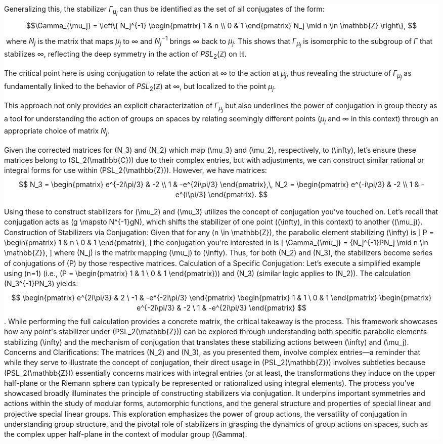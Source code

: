 Generalizing this, the stabilizer $\Gamma_{\mu_j}$ can thus be identified as the set of all conjugates of the form: $$\Gamma_{\mu_j} = \left\{ N_j^{-1} \begin{pmatrix} 1 & n \\ 0 & 1 \end{pmatrix} N_j \mid n \in \mathbb{Z} \right\}, $$ where $N_j$ is the matrix that maps $\mu_j$ to $\infty$ and $N_j^{-1}$ brings $\infty$ back to $\mu_j$. This shows that $\Gamma_{\mu_j}$ is isomorphic to the subgroup of $\Gamma$ that stabilizes $\infty$, reflecting the deep symmetry in the action of $PSL_2(\mathbb{Z})$ on $\mathbb{H}$.

The critical point here is using conjugation to relate the action at $\infty$ to the action at $\mu_j$, thus revealing the structure of $\Gamma_{\mu_j}$ as fundamentally linked to the behavior of $PSL_2(\mathbb{Z})$ at $\infty$, but localized to the point $\mu_j$.

This approach not only provides an explicit characterization of $\Gamma_{\mu_j}$ but also underlines the power of conjugation in group theory as a tool for understanding the action of groups on spaces by relating seemingly different points ($\mu_j$ and $\infty$ in this context) through an appropriate choice of matrix $N_j$.

Given the corrected matrices for (N_3) and (N_2) which map (\mu_3) and (\mu_2), respectively, to (\infty), let’s ensure these matrices belong to (SL_2(\mathbb{C})) due to their complex entries, but with adjustments, we can construct similar rational or integral forms for use within (PSL_2(\mathbb{Z})).
However, we have matrices: $$
N_3 = \begin{pmatrix} e^{-2i\pi/3} & -2 \\ 1 & -e^{2i\pi/3} \end{pmatrix},\, N_2 = \begin{pmatrix} e^{-i\pi/3} & -2 \\ 1 & -e^{i\pi/3} \end{pmatrix}. 
$$

Using these to construct stabilizers for (\mu_2) and (\mu_3) utilizes the concept of conjugation you've touched on. Let’s recall that conjugation acts as (g \mapsto N^{-1}gN), which shifts the stabilizer of one point ((\infty), in this context) to another ((\mu_j)).
Construction of Stabilizers via Conjugation:
Given that for any (n \in \mathbb{Z}), the parabolic element stabilizing (\infty) is [ P = \begin{pmatrix} 1 & n \ 0 & 1 \end{pmatrix}, ] the conjugation you're interested in is [ \Gamma_{\mu_j} = {N_j^{-1}PN_j \mid n \in \mathbb{Z}}, ] where (N_j) is the matrix mapping (\mu_j) to (\infty). Thus, for both (N_2) and (N_3), the stabilizers become series of conjugations of (P) by those respective matrices.
Calculation of a Specific Conjugation:
Let’s execute a simplified example using (n=1) (i.e., (P = \begin{pmatrix} 1 & 1 \ 0 & 1 \end{pmatrix})) and (N_3) (similar logic applies to (N_2)). The calculation (N_3^{-1}PN_3) yields: $$
\begin{pmatrix} e^{2i\pi/3} & 2 \ -1 & -e^{-2i\pi/3} \end{pmatrix} \begin{pmatrix} 1 & 1 \ 0 & 1 \end{pmatrix} \begin{pmatrix} e^{-2i\pi/3} & -2 \ 1 & -e^{2i\pi/3} \end{pmatrix}
$$. 
While performing the full calculation provides a concrete matrix, the critical takeaway is the process. This framework showcases how any point's stabilizer under (PSL_2(\mathbb{Z})) can be explored through understanding both specific parabolic elements stabilizing (\infty) and the mechanism of conjugation that translates these stabilizing actions between (\infty) and (\mu_j).
Concerns and Clarifications:
The matrices (N_2) and (N_3), as you presented them, involve complex entries—a reminder that while they serve to illustrate the concept of conjugation, their direct usage in (PSL_2(\mathbb{Z})) involves subtleties because (PSL_2(\mathbb{Z})) essentially concerns matrices with integral entries (or at least, the transformations they induce on the upper half-plane or the Riemann sphere can typically be represented or rationalized using integral elements).
The process you've showcased broadly illuminates the principle of constructing stabilizers via conjugation. It underpins important symmetries and actions within the study of modular forms, automorphic functions, and the general structure and properties of special linear and projective special linear groups.
This exploration emphasizes the power of group actions, the versatility of conjugation in understanding group structure, and the pivotal role of stabilizers in grasping the dynamics of group actions on spaces, such as the complex upper half-plane in the context of modular group (\Gamma).

